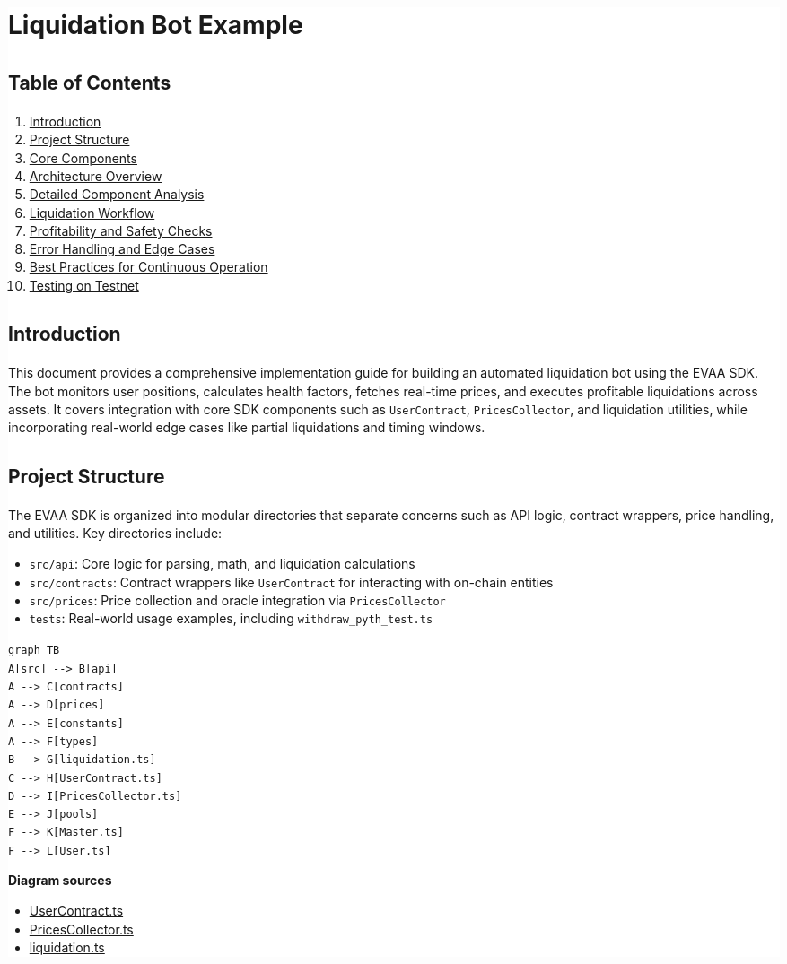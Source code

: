 # Liquidation Bot Example



## Table of Contents
1. [Introduction](#introduction)
2. [Project Structure](#project-structure)
3. [Core Components](#core-components)
4. [Architecture Overview](#architecture-overview)
5. [Detailed Component Analysis](#detailed-component-analysis)
6. [Liquidation Workflow](#liquidation-workflow)
7. [Profitability and Safety Checks](#profitability-and-safety-checks)
8. [Error Handling and Edge Cases](#error-handling-and-edge-cases)
9. [Best Practices for Continuous Operation](#best-practices-for-continuous-operation)
10. [Testing on Testnet](#testing-on-testnet)

## Introduction
This document provides a comprehensive implementation guide for building an automated liquidation bot using the EVAA SDK. The bot monitors user positions, calculates health factors, fetches real-time prices, and executes profitable liquidations across assets. It covers integration with core SDK components such as `UserContract`, `PricesCollector`, and liquidation utilities, while incorporating real-world edge cases like partial liquidations and timing windows.

## Project Structure
The EVAA SDK is organized into modular directories that separate concerns such as API logic, contract wrappers, price handling, and utilities. Key directories include:
- `src/api`: Core logic for parsing, math, and liquidation calculations
- `src/contracts`: Contract wrappers like `UserContract` for interacting with on-chain entities
- `src/prices`: Price collection and oracle integration via `PricesCollector`
- `tests`: Real-world usage examples, including `withdraw_pyth_test.ts`


```mermaid
graph TB
A[src] --> B[api]
A --> C[contracts]
A --> D[prices]
A --> E[constants]
A --> F[types]
B --> G[liquidation.ts]
C --> H[UserContract.ts]
D --> I[PricesCollector.ts]
E --> J[pools]
F --> K[Master.ts]
F --> L[User.ts]
```


**Diagram sources**
- [UserContract.ts](file://src/contracts/UserContract.ts)
- [PricesCollector.ts](file://src/prices/PricesCollector.ts)
- [liquidation.ts](file://src/api/liquidation.ts)
